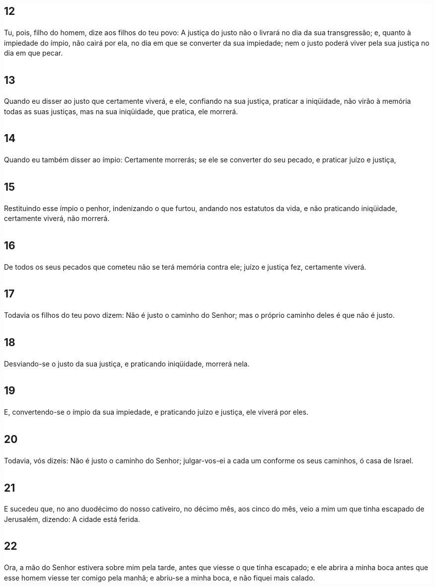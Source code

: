## 12
Tu, pois, filho do homem, dize aos filhos do teu povo: A justiça do justo não o livrará no dia da sua transgressão; e, quanto à impiedade do ímpio, não cairá por ela, no dia em que se converter da sua impiedade; nem o justo poderá viver pela sua justiça no dia em que pecar.

## 13
Quando eu disser ao justo que certamente viverá, e ele, confiando na sua justiça, praticar a iniqüidade, não virão à memória todas as suas justiças, mas na sua iniqüidade, que pratica, ele morrerá.

## 14
Quando eu também disser ao ímpio: Certamente morrerás; se ele se converter do seu pecado, e praticar juízo e justiça,

## 15
Restituindo esse ímpio o penhor, indenizando o que furtou, andando nos estatutos da vida, e não praticando iniqüidade, certamente viverá, não morrerá.

## 16
De todos os seus pecados que cometeu não se terá memória contra ele; juízo e justiça fez, certamente viverá.

## 17
Todavia os filhos do teu povo dizem: Não é justo o caminho do Senhor; mas o próprio caminho deles é que não é justo.

## 18
Desviando-se o justo da sua justiça, e praticando iniqüidade, morrerá nela.

## 19
E, convertendo-se o ímpio da sua impiedade, e praticando juízo e justiça, ele viverá por eles.

## 20
Todavia, vós dizeis: Não é justo o caminho do Senhor; julgar-vos-ei a cada um conforme os seus caminhos, ó casa de Israel.

## 21
E sucedeu que, no ano duodécimo do nosso cativeiro, no décimo mês, aos cinco do mês, veio a mim um que tinha escapado de Jerusalém, dizendo: A cidade está ferida.

## 22
Ora, a mão do Senhor estivera sobre mim pela tarde, antes que viesse o que tinha escapado; e ele abrira a minha boca antes que esse homem viesse ter comigo pela manhã; e abriu-se a minha boca, e não fiquei mais calado.
